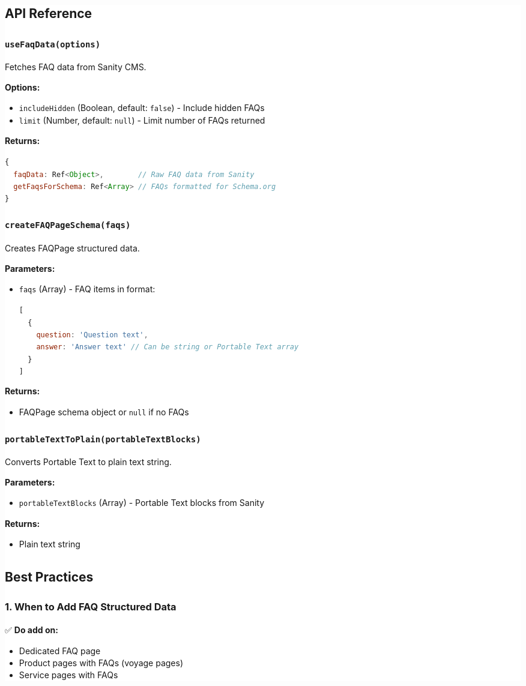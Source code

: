 ## API Reference

### `useFaqData(options)`

Fetches FAQ data from Sanity CMS.

**Options:**
- `includeHidden` (Boolean, default: `false`) - Include hidden FAQs
- `limit` (Number, default: `null`) - Limit number of FAQs returned

**Returns:**
```javascript
{
  faqData: Ref<Object>,        // Raw FAQ data from Sanity
  getFaqsForSchema: Ref<Array> // FAQs formatted for Schema.org
}
```

### `createFAQPageSchema(faqs)`

Creates FAQPage structured data.

**Parameters:**
- `faqs` (Array) - FAQ items in format:
  ```javascript
  [
    {
      question: 'Question text',
      answer: 'Answer text' // Can be string or Portable Text array
    }
  ]
  ```

**Returns:**
- FAQPage schema object or `null` if no FAQs

### `portableTextToPlain(portableTextBlocks)`

Converts Portable Text to plain text string.

**Parameters:**
- `portableTextBlocks` (Array) - Portable Text blocks from Sanity

**Returns:**
- Plain text string

## Best Practices

### 1. When to Add FAQ Structured Data

✅ **Do add on:**
- Dedicated FAQ page
- Product pages with FAQs (voyage pages)
- Service pages with FAQs
